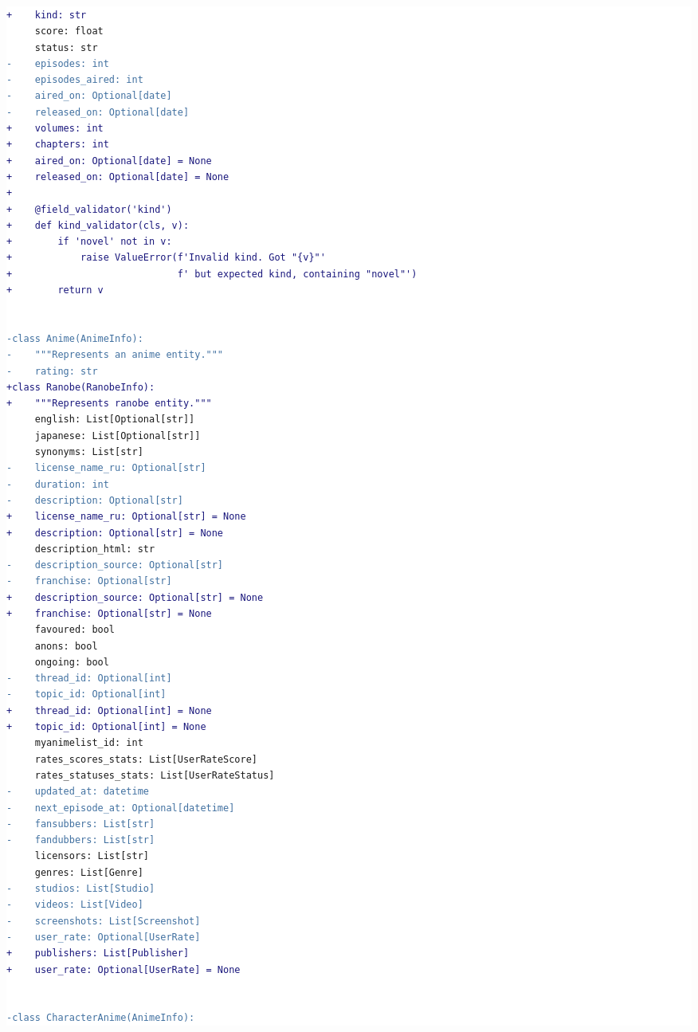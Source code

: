 ```diff
+    kind: str
     score: float
     status: str
-    episodes: int
-    episodes_aired: int
-    aired_on: Optional[date]
-    released_on: Optional[date]
+    volumes: int
+    chapters: int
+    aired_on: Optional[date] = None
+    released_on: Optional[date] = None
+
+    @field_validator('kind')
+    def kind_validator(cls, v):
+        if 'novel' not in v:
+            raise ValueError(f'Invalid kind. Got "{v}"'
+                             f' but expected kind, containing "novel"')
+        return v
 
 
-class Anime(AnimeInfo):
-    """Represents an anime entity."""
-    rating: str
+class Ranobe(RanobeInfo):
+    """Represents ranobe entity."""
     english: List[Optional[str]]
     japanese: List[Optional[str]]
     synonyms: List[str]
-    license_name_ru: Optional[str]
-    duration: int
-    description: Optional[str]
+    license_name_ru: Optional[str] = None
+    description: Optional[str] = None
     description_html: str
-    description_source: Optional[str]
-    franchise: Optional[str]
+    description_source: Optional[str] = None
+    franchise: Optional[str] = None
     favoured: bool
     anons: bool
     ongoing: bool
-    thread_id: Optional[int]
-    topic_id: Optional[int]
+    thread_id: Optional[int] = None
+    topic_id: Optional[int] = None
     myanimelist_id: int
     rates_scores_stats: List[UserRateScore]
     rates_statuses_stats: List[UserRateStatus]
-    updated_at: datetime
-    next_episode_at: Optional[datetime]
-    fansubbers: List[str]
-    fandubbers: List[str]
     licensors: List[str]
     genres: List[Genre]
-    studios: List[Studio]
-    videos: List[Video]
-    screenshots: List[Screenshot]
-    user_rate: Optional[UserRate]
+    publishers: List[Publisher]
+    user_rate: Optional[UserRate] = None
 
 
-class CharacterAnime(AnimeInfo):
```